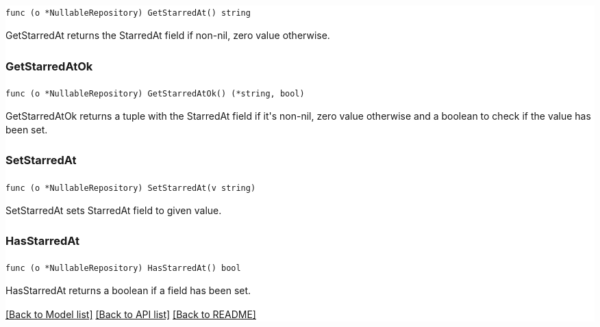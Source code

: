 `func (o *NullableRepository) GetStarredAt() string`

GetStarredAt returns the StarredAt field if non-nil, zero value otherwise.

### GetStarredAtOk

`func (o *NullableRepository) GetStarredAtOk() (*string, bool)`

GetStarredAtOk returns a tuple with the StarredAt field if it's non-nil, zero value otherwise
and a boolean to check if the value has been set.

### SetStarredAt

`func (o *NullableRepository) SetStarredAt(v string)`

SetStarredAt sets StarredAt field to given value.

### HasStarredAt

`func (o *NullableRepository) HasStarredAt() bool`

HasStarredAt returns a boolean if a field has been set.


[[Back to Model list]](../README.md#documentation-for-models) [[Back to API list]](../README.md#documentation-for-api-endpoints) [[Back to README]](../README.md)



